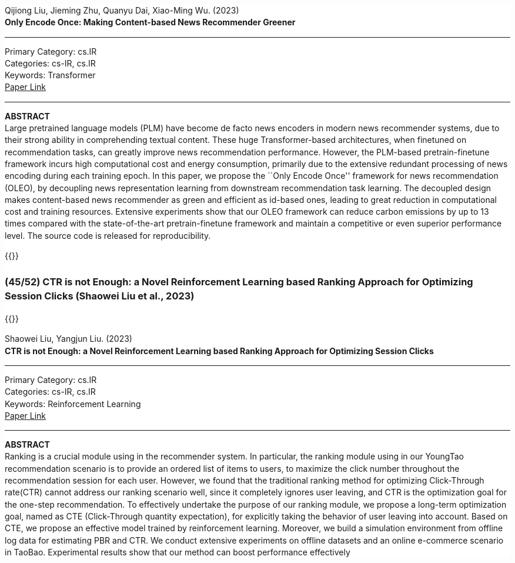Qijiong Liu, Jieming Zhu, Quanyu Dai, Xiao-Ming Wu. (2023)  
**Only Encode Once: Making Content-based News Recommender Greener**  

---
Primary Category: cs.IR  
Categories: cs-IR, cs.IR  
Keywords: Transformer  
[Paper Link](http://arxiv.org/abs/2308.14155v1)  

---


**ABSTRACT**  
Large pretrained language models (PLM) have become de facto news encoders in modern news recommender systems, due to their strong ability in comprehending textual content. These huge Transformer-based architectures, when finetuned on recommendation tasks, can greatly improve news recommendation performance. However, the PLM-based pretrain-finetune framework incurs high computational cost and energy consumption, primarily due to the extensive redundant processing of news encoding during each training epoch. In this paper, we propose the ``Only Encode Once'' framework for news recommendation (OLEO), by decoupling news representation learning from downstream recommendation task learning. The decoupled design makes content-based news recommender as green and efficient as id-based ones, leading to great reduction in computational cost and training resources. Extensive experiments show that our OLEO framework can reduce carbon emissions by up to 13 times compared with the state-of-the-art pretrain-finetune framework and maintain a competitive or even superior performance level. The source code is released for reproducibility.

{{</citation>}}


### (45/52) CTR is not Enough: a Novel Reinforcement Learning based Ranking Approach for Optimizing Session Clicks (Shaowei Liu et al., 2023)

{{<citation>}}

Shaowei Liu, Yangjun Liu. (2023)  
**CTR is not Enough: a Novel Reinforcement Learning based Ranking Approach for Optimizing Session Clicks**  

---
Primary Category: cs.IR  
Categories: cs-IR, cs.IR  
Keywords: Reinforcement Learning  
[Paper Link](http://arxiv.org/abs/2308.14056v1)  

---


**ABSTRACT**  
Ranking is a crucial module using in the recommender system. In particular, the ranking module using in our YoungTao recommendation scenario is to provide an ordered list of items to users, to maximize the click number throughout the recommendation session for each user. However, we found that the traditional ranking method for optimizing Click-Through rate(CTR) cannot address our ranking scenario well, since it completely ignores user leaving, and CTR is the optimization goal for the one-step recommendation. To effectively undertake the purpose of our ranking module, we propose a long-term optimization goal, named as CTE (Click-Through quantity expectation), for explicitly taking the behavior of user leaving into account. Based on CTE, we propose an effective model trained by reinforcement learning. Moreover, we build a simulation environment from offline log data for estimating PBR and CTR. We conduct extensive experiments on offline datasets and an online e-commerce scenario in TaoBao. Experimental results show that our method can boost performance effectively
